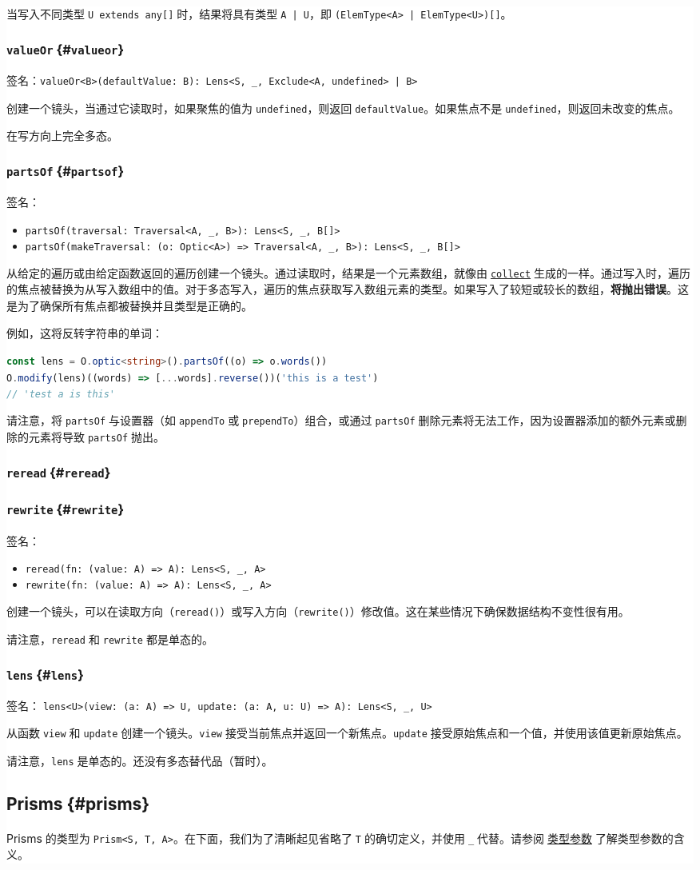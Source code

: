 当写入不同类型 `U extends any[]` 时，结果将具有类型 `A | U`，即 `(ElemType<A> | ElemType<U>)[]`。

### `valueOr` {#`valueor`}

签名：`valueOr<B>(defaultValue: B): Lens<S, _, Exclude<A, undefined> | B>`

创建一个镜头，当通过它读取时，如果聚焦的值为 `undefined`，则返回 `defaultValue`。如果焦点不是 `undefined`，则返回未改变的焦点。

在写方向上完全多态。

### `partsOf` {#`partsof`}

签名：

- `partsOf(traversal: Traversal<A, _, B>): Lens<S, _, B[]>`
- `partsOf(makeTraversal: (o: Optic<A>) => Traversal<A, _, B>): Lens<S, _, B[]>`

从给定的遍历或由给定函数返回的遍历创建一个镜头。通过读取时，结果是一个元素数组，就像由 [`collect`](#collect) 生成的一样。通过写入时，遍历的焦点被替换为从写入数组中的值。对于多态写入，遍历的焦点获取写入数组元素的类型。如果写入了较短或较长的数组，**将抛出错误**。这是为了确保所有焦点都被替换并且类型是正确的。

例如，这将反转字符串的单词：

```typescript
const lens = O.optic<string>().partsOf((o) => o.words())
O.modify(lens)((words) => [...words].reverse())('this is a test')
// 'test a is this'
```

请注意，将 `partsOf` 与设置器（如 `appendTo` 或 `prependTo`）组合，或通过 `partsOf` 删除元素将无法工作，因为设置器添加的额外元素或删除的元素将导致 `partsOf` 抛出。

### `reread` {#`reread`}

### `rewrite` {#`rewrite`}

签名：

- `reread(fn: (value: A) => A): Lens<S, _, A>`
- `rewrite(fn: (value: A) => A): Lens<S, _, A>`

创建一个镜头，可以在读取方向（`reread()`）或写入方向（`rewrite()`）修改值。这在某些情况下确保数据结构不变性很有用。

请注意，`reread` 和 `rewrite` 都是单态的。

### `lens` {#`lens`}

签名：
`lens<U>(view: (a: A) => U, update: (a: A, u: U) => A): Lens<S, _, U>`

从函数 `view` 和 `update` 创建一个镜头。`view` 接受当前焦点并返回一个新焦点。`update` 接受原始焦点和一个值，并使用该值更新原始焦点。

请注意，`lens` 是单态的。还没有多态替代品（暂时）。

## Prisms {#prisms}

Prisms 的类型为 `Prism<S, T, A>`。在下面，我们为了清晰起见省略了 `T` 的确切定义，并使用 `_` 代替。请参阅 [类型参数](#type-parameters) 了解类型参数的含义。
